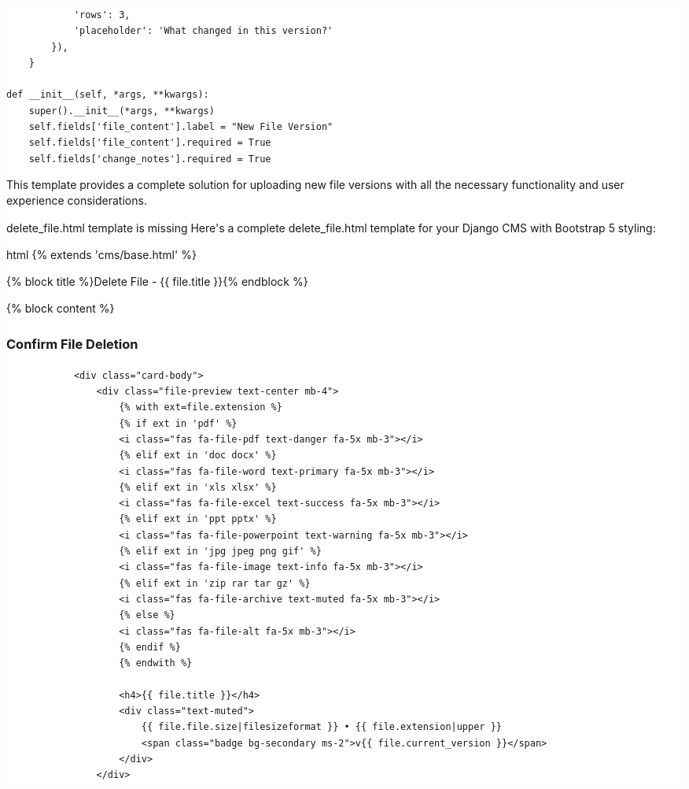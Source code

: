                'rows': 3,
                'placeholder': 'What changed in this version?'
            }),
        }
    
    def __init__(self, *args, **kwargs):
        super().__init__(*args, **kwargs)
        self.fields['file_content'].label = "New File Version"
        self.fields['file_content'].required = True
        self.fields['change_notes'].required = True
This template provides a complete solution for uploading new file versions with all the necessary functionality and user experience considerations.

delete_file.html template is missing
Here's a complete delete_file.html template for your Django CMS with Bootstrap 5 styling:

html
{% extends 'cms/base.html' %}

{% block title %}Delete File - {{ file.title }}{% endblock %}

{% block content %}
<div class="container">
    <div class="row justify-content-center mt-5">
        <div class="col-lg-6">
            <div class="card shadow-lg border-danger">
                <div class="card-header bg-danger text-white">
                    <h3 class="mb-0">
                        <i class="fas fa-exclamation-triangle me-2"></i>
                        Confirm File Deletion
                    </h3>
                </div>
                
                <div class="card-body">
                    <div class="file-preview text-center mb-4">
                        {% with ext=file.extension %}
                        {% if ext in 'pdf' %}
                        <i class="fas fa-file-pdf text-danger fa-5x mb-3"></i>
                        {% elif ext in 'doc docx' %}
                        <i class="fas fa-file-word text-primary fa-5x mb-3"></i>
                        {% elif ext in 'xls xlsx' %}
                        <i class="fas fa-file-excel text-success fa-5x mb-3"></i>
                        {% elif ext in 'ppt pptx' %}
                        <i class="fas fa-file-powerpoint text-warning fa-5x mb-3"></i>
                        {% elif ext in 'jpg jpeg png gif' %}
                        <i class="fas fa-file-image text-info fa-5x mb-3"></i>
                        {% elif ext in 'zip rar tar gz' %}
                        <i class="fas fa-file-archive text-muted fa-5x mb-3"></i>
                        {% else %}
                        <i class="fas fa-file-alt fa-5x mb-3"></i>
                        {% endif %}
                        {% endwith %}
                        
                        <h4>{{ file.title }}</h4>
                        <div class="text-muted">
                            {{ file.file.size|filesizeformat }} • {{ file.extension|upper }}
                            <span class="badge bg-secondary ms-2">v{{ file.current_version }}</span>
                        </div>
                    </div>
                    